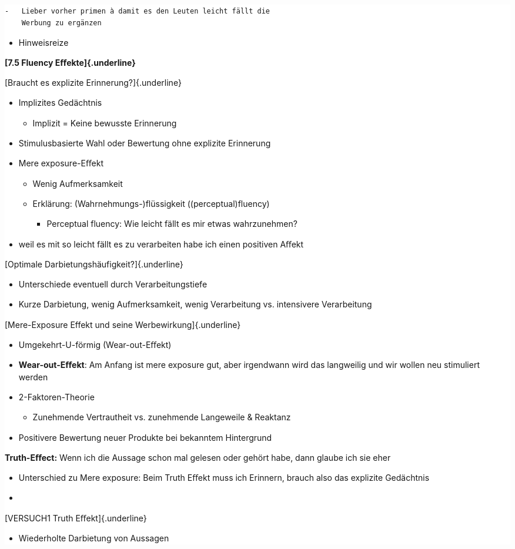     -   Lieber vorher primen à damit es den Leuten leicht fällt die
        Werbung zu ergänzen



-   Hinweisreize

**[7.5 Fluency Eﬀekte]{.underline}**

[Braucht es explizite Erinnerung?]{.underline}

-   Implizites Gedächtnis

    -   Implizit = Keine bewusste Erinnerung



-   Stimulusbasierte Wahl oder Bewertung ohne explizite Erinnerung

-   Mere exposure-Eﬀekt

    -   Wenig Aufmerksamkeit

    -   Erklärung: (Wahrnehmungs-)flüssigkeit ((perceptual)fluency)

        -   Perceptual fluency: Wie leicht fällt es mir etwas
            wahrzunehmen?



-   weil es mit so leicht fällt es zu verarbeiten habe ich einen
    positiven Aﬀekt

[Optimale Darbietungshäufigkeit?]{.underline}

-   Unterschiede eventuell durch Verarbeitungstiefe

-   Kurze Darbietung, wenig Aufmerksamkeit, wenig Verarbeitung vs.
    intensivere Verarbeitung

[Mere-Exposure Effekt und seine Werbewirkung]{.underline}

-   Umgekehrt-U-förmig (Wear-out-Eﬀekt)



-   **Wear-out-Eﬀekt**: Am Anfang ist mere exposure gut, aber irgendwann
    wird das langweilig und wir wollen neu stimuliert werden

-   2-Faktoren-Theorie

    -   Zunehmende Vertrautheit vs. zunehmende Langeweile & Reaktanz

-   Positivere Bewertung neuer Produkte bei bekanntem Hintergrund

**Truth-Eﬀect:** Wenn ich die Aussage schon mal gelesen oder gehört
habe, dann glaube ich sie eher

-   Unterschied zu Mere exposure: Beim Truth Eﬀekt muss ich Erinnern,
    brauch also das explizite Gedächtnis

-   

[VERSUCH1 Truth Eﬀekt]{.underline}

-   Wiederholte Darbietung von Aussagen
